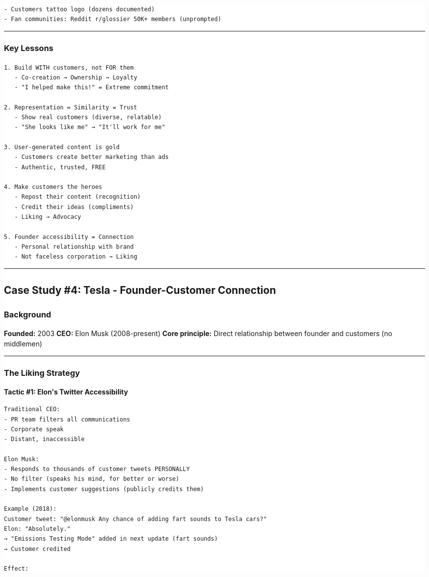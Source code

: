 ```
- Customers tattoo logo (dozens documented)
- Fan communities: Reddit r/glossier 50K+ members (unprompted)
```

---

### Key Lessons

```
1. Build WITH customers, not FOR them
   - Co-creation → Ownership → Loyalty
   - "I helped make this!" = Extreme commitment

2. Representation = Similarity = Trust
   - Show real customers (diverse, relatable)
   - "She looks like me" → "It'll work for me"

3. User-generated content is gold
   - Customers create better marketing than ads
   - Authentic, trusted, FREE

4. Make customers the heroes
   - Repost their content (recognition)
   - Credit their ideas (compliments)
   - Liking → Advocacy

5. Founder accessibility = Connection
   - Personal relationship with brand
   - Not faceless corporation → Liking
```

---

## Case Study #4: Tesla - Founder-Customer Connection

### Background

**Founded:** 2003
**CEO:** Elon Musk (2008-present)
**Core principle:** Direct relationship between founder and customers (no middlemen)

---

### The Liking Strategy

**Tactic #1: Elon's Twitter Accessibility**

```
Traditional CEO:
- PR team filters all communications
- Corporate speak
- Distant, inaccessible

Elon Musk:
- Responds to thousands of customer tweets PERSONALLY
- No filter (speaks his mind, for better or worse)
- Implements customer suggestions (publicly credits them)

Example (2018):
Customer tweet: "@elonmusk Any chance of adding fart sounds to Tesla cars?"
Elon: "Absolutely."
→ "Emissions Testing Mode" added in next update (fart sounds)
→ Customer credited

Effect:
```